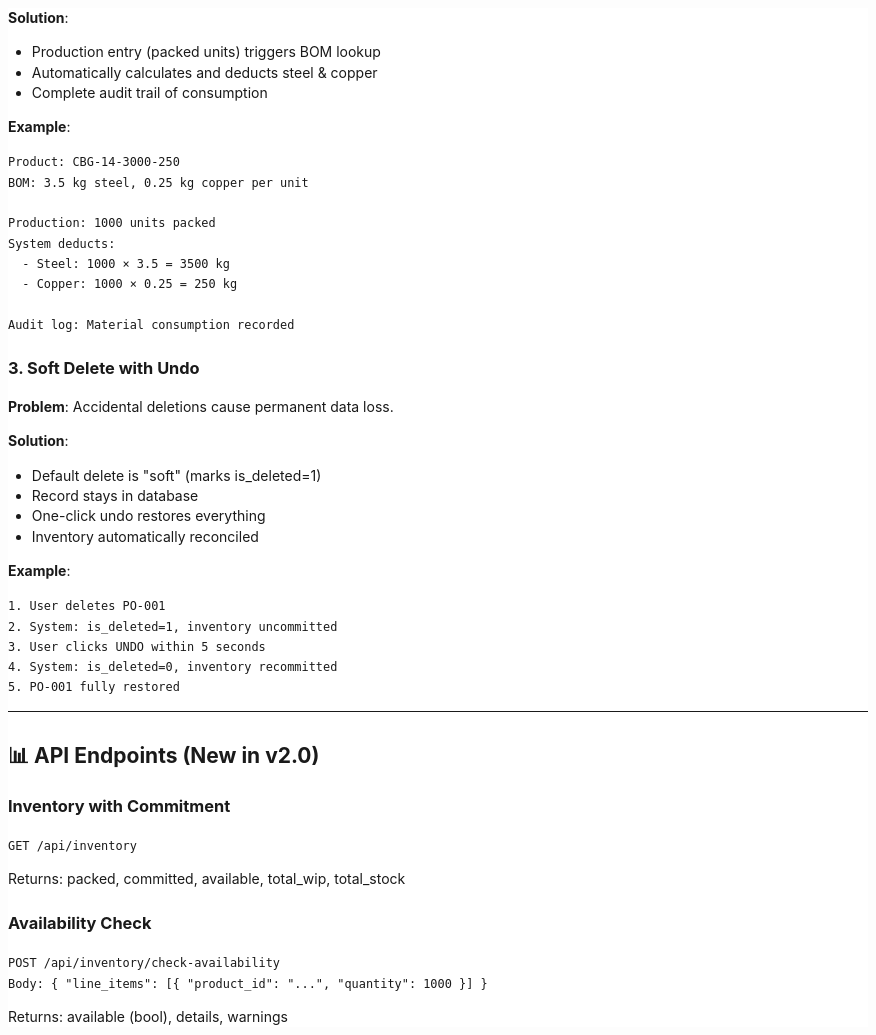 **Solution**:
- Production entry (packed units) triggers BOM lookup
- Automatically calculates and deducts steel & copper
- Complete audit trail of consumption

**Example**:
```
Product: CBG-14-3000-250
BOM: 3.5 kg steel, 0.25 kg copper per unit

Production: 1000 units packed
System deducts:
  - Steel: 1000 × 3.5 = 3500 kg
  - Copper: 1000 × 0.25 = 250 kg

Audit log: Material consumption recorded
```

### **3. Soft Delete with Undo**

**Problem**: Accidental deletions cause permanent data loss.

**Solution**:
- Default delete is "soft" (marks is_deleted=1)
- Record stays in database
- One-click undo restores everything
- Inventory automatically reconciled

**Example**:
```
1. User deletes PO-001
2. System: is_deleted=1, inventory uncommitted
3. User clicks UNDO within 5 seconds
4. System: is_deleted=0, inventory recommitted
5. PO-001 fully restored
```

---

## 📊 API Endpoints (New in v2.0)

### **Inventory with Commitment**
```
GET /api/inventory
```
Returns: packed, committed, available, total_wip, total_stock

### **Availability Check**
```
POST /api/inventory/check-availability
Body: { "line_items": [{ "product_id": "...", "quantity": 1000 }] }
```
Returns: available (bool), details, warnings
